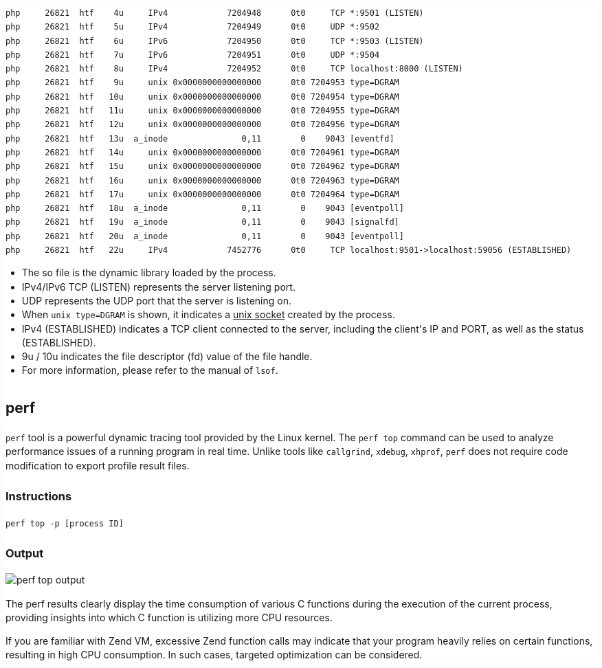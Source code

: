 ```shell
php     26821  htf    4u     IPv4            7204948      0t0     TCP *:9501 (LISTEN)
php     26821  htf    5u     IPv4            7204949      0t0     UDP *:9502 
php     26821  htf    6u     IPv6            7204950      0t0     TCP *:9503 (LISTEN)
php     26821  htf    7u     IPv6            7204951      0t0     UDP *:9504 
php     26821  htf    8u     IPv4            7204952      0t0     TCP localhost:8000 (LISTEN)
php     26821  htf    9u     unix 0x0000000000000000      0t0 7204953 type=DGRAM
php     26821  htf   10u     unix 0x0000000000000000      0t0 7204954 type=DGRAM
php     26821  htf   11u     unix 0x0000000000000000      0t0 7204955 type=DGRAM
php     26821  htf   12u     unix 0x0000000000000000      0t0 7204956 type=DGRAM
php     26821  htf   13u  a_inode               0,11        0    9043 [eventfd]
php     26821  htf   14u     unix 0x0000000000000000      0t0 7204961 type=DGRAM
php     26821  htf   15u     unix 0x0000000000000000      0t0 7204962 type=DGRAM
php     26821  htf   16u     unix 0x0000000000000000      0t0 7204963 type=DGRAM
php     26821  htf   17u     unix 0x0000000000000000      0t0 7204964 type=DGRAM
php     26821  htf   18u  a_inode               0,11        0    9043 [eventpoll]
php     26821  htf   19u  a_inode               0,11        0    9043 [signalfd]
php     26821  htf   20u  a_inode               0,11        0    9043 [eventpoll]
php     26821  htf   22u     IPv4            7452776      0t0     TCP localhost:9501->localhost:59056 (ESTABLISHED)
```

* The so file is the dynamic library loaded by the process.
* IPv4/IPv6 TCP (LISTEN) represents the server listening port.
* UDP represents the UDP port that the server is listening on.
* When `unix type=DGRAM` is shown, it indicates a [unix socket](/learn?id=What_is_IPC) created by the process.
* IPv4 (ESTABLISHED) indicates a TCP client connected to the server, including the client's IP and PORT, as well as the status (ESTABLISHED).
* 9u / 10u indicates the file descriptor (fd) value of the file handle.
* For more information, please refer to the manual of `lsof`.
## perf

`perf` tool is a powerful dynamic tracing tool provided by the Linux kernel. The `perf top` command can be used to analyze performance issues of a running program in real time. Unlike tools like `callgrind`, `xdebug`, `xhprof`, `perf` does not require code modification to export profile result files.
### Instructions

```shell
perf top -p [process ID]
```
### Output

![perf top output](../_images/other/perf.png)

The perf results clearly display the time consumption of various C functions during the execution of the current process, providing insights into which C function is utilizing more CPU resources.

If you are familiar with Zend VM, excessive Zend function calls may indicate that your program heavily relies on certain functions, resulting in high CPU consumption. In such cases, targeted optimization can be considered.

